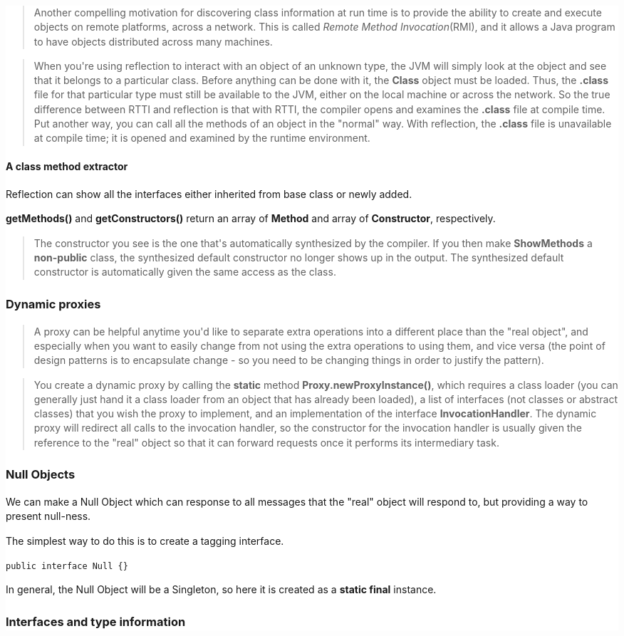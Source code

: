 > Another compelling motivation for discovering class information at run time is to provide the ability to create and execute objects on remote platforms, across a network. This is called <i>Remote Method Invocation</i>(RMI), and it allows a Java program to have objects distributed across many machines. 	

> When you're using reflection to interact with an object of an unknown type, the JVM will simply look at the object and see that it belongs to a particular class. Before anything can be done with it, the **Class** object must be loaded. Thus, the **.class** file for that particular type must still be available to the JVM, either on the local machine or across the network. So the true difference between RTTI and reflection is that with RTTI, the compiler opens and examines the **.class** file at compile time. Put another way, you can call all the methods of an object in the "normal" way. With reflection, the **.class** file is unavailable at compile time; it is opened and examined by the runtime environment.	

#### A class method extractor	

Reflection can show all the interfaces either inherited from base class or newly added.	

**getMethods()** and **getConstructors()** return an array of **Method** and array of **Constructor**, respectively. 	

> The constructor you see is the one that's automatically synthesized by the compiler. If you then make **ShowMethods** a **non-public** class, the synthesized default constructor no longer shows up in the output. The synthesized default constructor is automatically given the same access as the class.	

### Dynamic proxies	

> A proxy can be helpful anytime you'd like to separate extra operations into a different place than the "real object", and especially when you want to easily change from not using the extra operations to using them, and vice versa (the point of design patterns is to encapsulate change - so you need to be changing things in order to justify the pattern). 	

> You create a dynamic proxy by calling the **static** method **Proxy.newProxyInstance()**, which requires a class loader (you can generally just hand it a class loader from an object that has already been loaded), a list of interfaces (not classes or abstract classes) that you wish the proxy to implement, and an implementation of the interface **InvocationHandler**. The dynamic proxy will redirect all calls to the invocation handler, so the constructor for the invocation handler is usually given the reference to the "real" object so that it can forward requests once it performs its intermediary task.

### Null Objects	

We can make a Null Object which can response to all messages that the "real" object will respond to, but providing a way to present null-ness.	

The simplest way to do this is to create a tagging interface.	

	public interface Null {}	

In general, the Null Object will be a Singleton, so here it is created as a **static final** instance.	

### Interfaces and type information	
